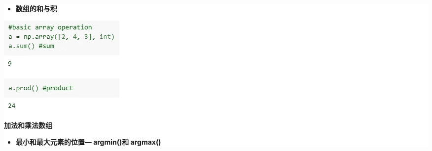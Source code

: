 *   **数组的和与积**

**![](img/42fb2e80dc043a74f34244ffd044f4b1.png)**

**加法和乘法数组**

*   **最小和最大元素的位置— **argmin()和 argmax()****
